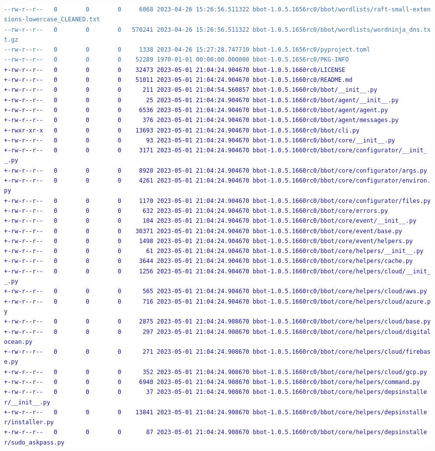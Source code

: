 ```diff
--rw-r--r--   0        0        0     6068 2023-04-26 15:26:56.511322 bbot-1.0.5.1656rc0/bbot/wordlists/raft-small-extensions-lowercase_CLEANED.txt
--rw-r--r--   0        0        0   570241 2023-04-26 15:26:56.511322 bbot-1.0.5.1656rc0/bbot/wordlists/wordninja_dns.txt.gz
--rw-r--r--   0        0        0     1338 2023-04-26 15:27:28.747710 bbot-1.0.5.1656rc0/pyproject.toml
--rw-r--r--   0        0        0    52289 1970-01-01 00:00:00.000000 bbot-1.0.5.1656rc0/PKG-INFO
+-rw-r--r--   0        0        0    32473 2023-05-01 21:04:24.904670 bbot-1.0.5.1660rc0/LICENSE
+-rw-r--r--   0        0        0    51011 2023-05-01 21:04:24.904670 bbot-1.0.5.1660rc0/README.md
+-rw-r--r--   0        0        0      211 2023-05-01 21:04:54.560857 bbot-1.0.5.1660rc0/bbot/__init__.py
+-rw-r--r--   0        0        0       25 2023-05-01 21:04:24.904670 bbot-1.0.5.1660rc0/bbot/agent/__init__.py
+-rw-r--r--   0        0        0     6536 2023-05-01 21:04:24.904670 bbot-1.0.5.1660rc0/bbot/agent/agent.py
+-rw-r--r--   0        0        0      376 2023-05-01 21:04:24.904670 bbot-1.0.5.1660rc0/bbot/agent/messages.py
+-rwxr-xr-x   0        0        0    13693 2023-05-01 21:04:24.904670 bbot-1.0.5.1660rc0/bbot/cli.py
+-rw-r--r--   0        0        0       93 2023-05-01 21:04:24.904670 bbot-1.0.5.1660rc0/bbot/core/__init__.py
+-rw-r--r--   0        0        0     3171 2023-05-01 21:04:24.904670 bbot-1.0.5.1660rc0/bbot/core/configurator/__init__.py
+-rw-r--r--   0        0        0     8920 2023-05-01 21:04:24.904670 bbot-1.0.5.1660rc0/bbot/core/configurator/args.py
+-rw-r--r--   0        0        0     4261 2023-05-01 21:04:24.904670 bbot-1.0.5.1660rc0/bbot/core/configurator/environ.py
+-rw-r--r--   0        0        0     1170 2023-05-01 21:04:24.904670 bbot-1.0.5.1660rc0/bbot/core/configurator/files.py
+-rw-r--r--   0        0        0      632 2023-05-01 21:04:24.904670 bbot-1.0.5.1660rc0/bbot/core/errors.py
+-rw-r--r--   0        0        0      104 2023-05-01 21:04:24.904670 bbot-1.0.5.1660rc0/bbot/core/event/__init__.py
+-rw-r--r--   0        0        0    30371 2023-05-01 21:04:24.904670 bbot-1.0.5.1660rc0/bbot/core/event/base.py
+-rw-r--r--   0        0        0     1498 2023-05-01 21:04:24.904670 bbot-1.0.5.1660rc0/bbot/core/event/helpers.py
+-rw-r--r--   0        0        0       61 2023-05-01 21:04:24.904670 bbot-1.0.5.1660rc0/bbot/core/helpers/__init__.py
+-rw-r--r--   0        0        0     3644 2023-05-01 21:04:24.904670 bbot-1.0.5.1660rc0/bbot/core/helpers/cache.py
+-rw-r--r--   0        0        0     1256 2023-05-01 21:04:24.904670 bbot-1.0.5.1660rc0/bbot/core/helpers/cloud/__init__.py
+-rw-r--r--   0        0        0      565 2023-05-01 21:04:24.904670 bbot-1.0.5.1660rc0/bbot/core/helpers/cloud/aws.py
+-rw-r--r--   0        0        0      716 2023-05-01 21:04:24.904670 bbot-1.0.5.1660rc0/bbot/core/helpers/cloud/azure.py
+-rw-r--r--   0        0        0     2875 2023-05-01 21:04:24.908670 bbot-1.0.5.1660rc0/bbot/core/helpers/cloud/base.py
+-rw-r--r--   0        0        0      297 2023-05-01 21:04:24.908670 bbot-1.0.5.1660rc0/bbot/core/helpers/cloud/digitalocean.py
+-rw-r--r--   0        0        0      271 2023-05-01 21:04:24.908670 bbot-1.0.5.1660rc0/bbot/core/helpers/cloud/firebase.py
+-rw-r--r--   0        0        0      352 2023-05-01 21:04:24.908670 bbot-1.0.5.1660rc0/bbot/core/helpers/cloud/gcp.py
+-rw-r--r--   0        0        0     6940 2023-05-01 21:04:24.908670 bbot-1.0.5.1660rc0/bbot/core/helpers/command.py
+-rw-r--r--   0        0        0       37 2023-05-01 21:04:24.908670 bbot-1.0.5.1660rc0/bbot/core/helpers/depsinstaller/__init__.py
+-rw-r--r--   0        0        0    13841 2023-05-01 21:04:24.908670 bbot-1.0.5.1660rc0/bbot/core/helpers/depsinstaller/installer.py
+-rw-r--r--   0        0        0       87 2023-05-01 21:04:24.908670 bbot-1.0.5.1660rc0/bbot/core/helpers/depsinstaller/sudo_askpass.py
```
